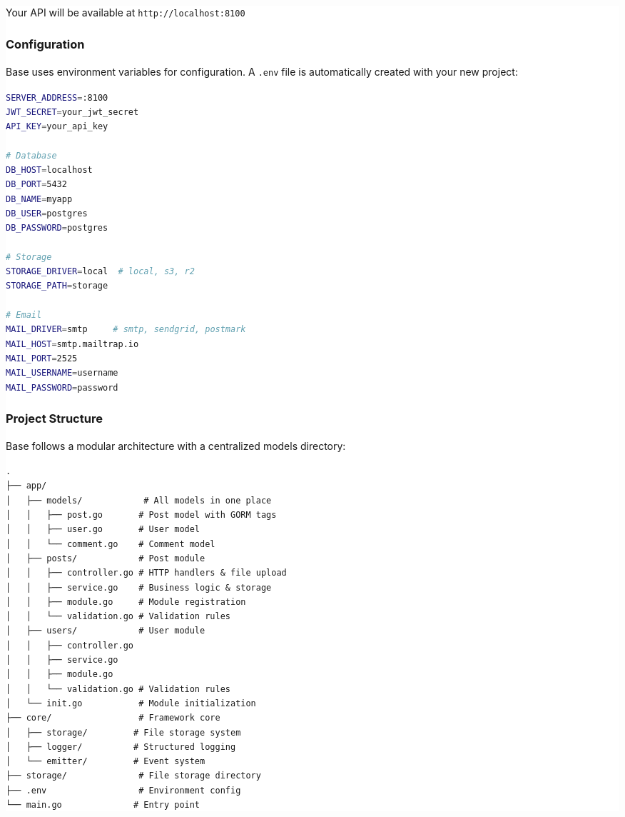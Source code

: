 Your API will be available at `http://localhost:8100`

### Configuration

Base uses environment variables for configuration. A `.env` file is automatically created with your new project:

```bash
SERVER_ADDRESS=:8100
JWT_SECRET=your_jwt_secret
API_KEY=your_api_key

# Database
DB_HOST=localhost
DB_PORT=5432
DB_NAME=myapp
DB_USER=postgres
DB_PASSWORD=postgres

# Storage
STORAGE_DRIVER=local  # local, s3, r2
STORAGE_PATH=storage

# Email
MAIL_DRIVER=smtp     # smtp, sendgrid, postmark
MAIL_HOST=smtp.mailtrap.io
MAIL_PORT=2525
MAIL_USERNAME=username
MAIL_PASSWORD=password
```

### Project Structure

Base follows a modular architecture with a centralized models directory:

```
.
├── app/
│   ├── models/            # All models in one place
│   │   ├── post.go       # Post model with GORM tags
│   │   ├── user.go       # User model
│   │   └── comment.go    # Comment model
│   ├── posts/            # Post module
│   │   ├── controller.go # HTTP handlers & file upload
│   │   ├── service.go    # Business logic & storage
│   │   ├── module.go     # Module registration
│   │   └── validation.go # Validation rules
│   ├── users/            # User module
│   │   ├── controller.go
│   │   ├── service.go
│   │   ├── module.go
│   │   └── validation.go # Validation rules
│   └── init.go           # Module initialization
├── core/                 # Framework core
│   ├── storage/         # File storage system
│   ├── logger/          # Structured logging
│   └── emitter/         # Event system
├── storage/              # File storage directory
├── .env                  # Environment config
└── main.go              # Entry point
```
